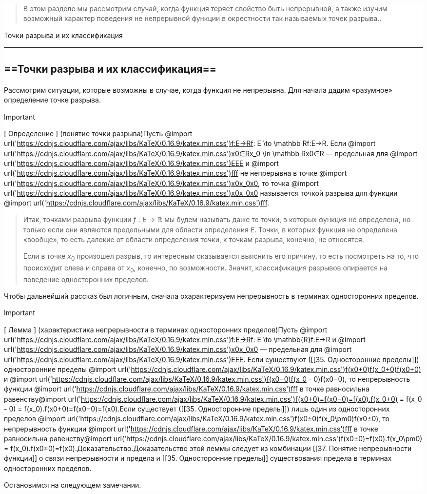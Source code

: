 > В этом разделе мы рассмотрим случай, когда функция теряет свойство быть непрерывной, а также изучим возможный характер поведения не непрерывной функции в окрестности так называемых точек разрыва..

Точки разрыва и их классификация

---

## ==Точки разрыва и их классификация==

Рассмотрим ситуации, которые возможны в случае, когда функция не непрерывна. Для начала дадим «разумное» определение точке разрыва.

> [!important]  
> [ Определение ] (понятие точки разрыва)Пусть @import url('https://cdnjs.cloudflare.com/ajax/libs/KaTeX/0.16.9/katex.min.css')f:E→Rf: E \to \mathbb Rf:E→R﻿. Если @import url('https://cdnjs.cloudflare.com/ajax/libs/KaTeX/0.16.9/katex.min.css')x0∈Rx_0 \in \mathbb Rx0​∈R﻿ — предельная для @import url('https://cdnjs.cloudflare.com/ajax/libs/KaTeX/0.16.9/katex.min.css')EEE﻿ и @import url('https://cdnjs.cloudflare.com/ajax/libs/KaTeX/0.16.9/katex.min.css')fff﻿ не непрерывна в точке @import url('https://cdnjs.cloudflare.com/ajax/libs/KaTeX/0.16.9/katex.min.css')x0x_0x0​﻿, то точка @import url('https://cdnjs.cloudflare.com/ajax/libs/KaTeX/0.16.9/katex.min.css')x0x_0x0​﻿ называется точкой разрыва для функции @import url('https://cdnjs.cloudflare.com/ajax/libs/KaTeX/0.16.9/katex.min.css')fff﻿.  

> Итак, точками разрыва функции $f: E \to \mathbb R$﻿ мы будем называть даже те точки, в которых функция не определена, но только если они являются предельными для области определения $E$﻿. Точки, в которых функция не определена «вообще», то есть далекие от области определения точки, к точкам разрыва, конечно, не относятся.
> 
> Если в точке $x_0$﻿ произошел разрыв, то интересным оказывается выяснить его причину, то есть посмотреть на то, что происходит слева и справа от $x_0$﻿, конечно, по возможности. Значит, классификация разрывов опирается на поведение односторонних пределов.

Чтобы дальнейший рассказ был логичным, сначала охарактеризуем непрерывность в терминах односторонних пределов.

> [!important]  
> [ Лемма ] (характеристика непрерывности в терминах односторонних пределов)Пусть @import url('https://cdnjs.cloudflare.com/ajax/libs/KaTeX/0.16.9/katex.min.css')f:E→Rf: E \to \mathbb{R}f:E→R﻿ и @import url('https://cdnjs.cloudflare.com/ajax/libs/KaTeX/0.16.9/katex.min.css')x0x_0x0​﻿ — предельная для @import url('https://cdnjs.cloudflare.com/ajax/libs/KaTeX/0.16.9/katex.min.css')EEE﻿. Если существуют ([[35. Односторонние пределы]]) односторонние пределы @import url('https://cdnjs.cloudflare.com/ajax/libs/KaTeX/0.16.9/katex.min.css')f(x0+0)f(x_0+0)f(x0​+0)﻿ и @import url('https://cdnjs.cloudflare.com/ajax/libs/KaTeX/0.16.9/katex.min.css')f(x0−0)f(x_0 - 0)f(x0​−0)﻿, то непрерывность функции @import url('https://cdnjs.cloudflare.com/ajax/libs/KaTeX/0.16.9/katex.min.css')fff﻿ в точке равносильна равенству@import url('https://cdnjs.cloudflare.com/ajax/libs/KaTeX/0.16.9/katex.min.css')f(x0+0)=f(x0−0)=f(x0).f(x_0+0) = f(x_0 - 0) = f(x_0).f(x0​+0)=f(x0​−0)=f(x0​).Если существует ([[35. Односторонние пределы]]) лишь один из односторонних пределов @import url('https://cdnjs.cloudflare.com/ajax/libs/KaTeX/0.16.9/katex.min.css')f(x0±0)f(x_0\pm0)f(x0​±0)﻿, то непрерывность функции @import url('https://cdnjs.cloudflare.com/ajax/libs/KaTeX/0.16.9/katex.min.css')fff﻿ в точке равносильна равенству@import url('https://cdnjs.cloudflare.com/ajax/libs/KaTeX/0.16.9/katex.min.css')f(x0±0)=f(x0).f(x_0\pm0) = f(x_0).f(x0​±0)=f(x0​).Доказательство.Доказательство этой леммы следует из комбинации [[37. Понятие непрерывности функции]] о связи непрерывности и предела и [[35. Односторонние пределы]] существования предела в терминах односторонних пределов.  

Остановимся на следующем замечании.

